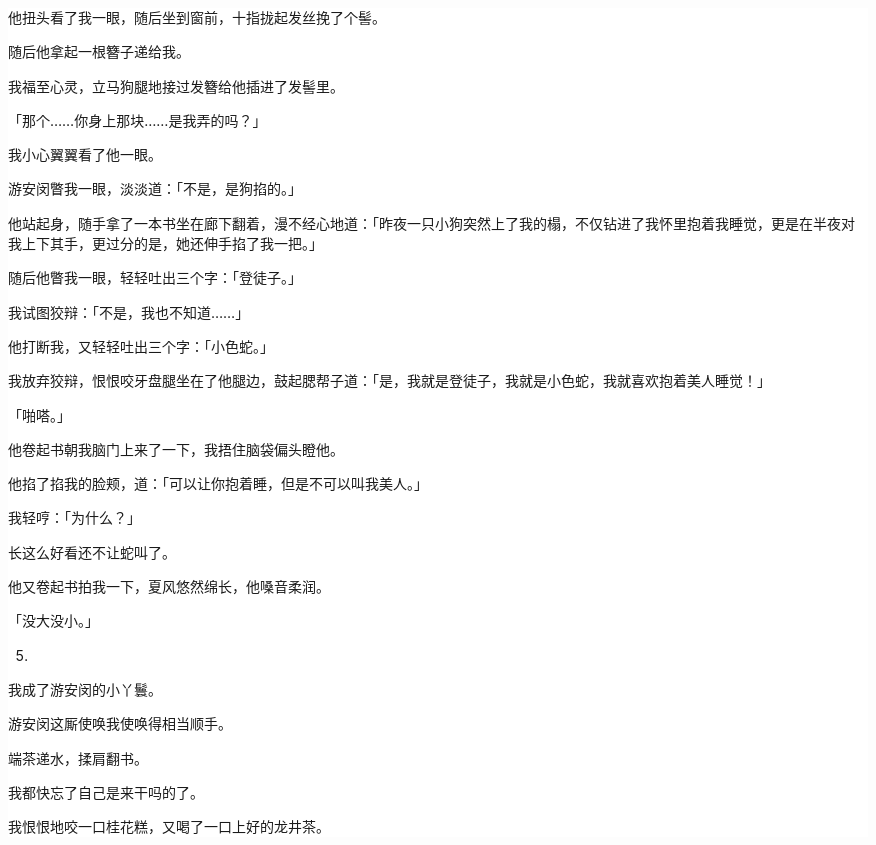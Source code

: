 
他扭头看了我一眼，随后坐到窗前，十指拢起发丝挽了个髻。


随后他拿起一根簪子递给我。


我福至心灵，立马狗腿地接过发簪给他插进了发髻里。


「那个……你身上那块……是我弄的吗？」


我小心翼翼看了他一眼。


游安闵瞥我一眼，淡淡道：「不是，是狗掐的。」


他站起身，随手拿了一本书坐在廊下翻着，漫不经心地道：「昨夜一只小狗突然上了我的榻，不仅钻进了我怀里抱着我睡觉，更是在半夜对我上下其手，更过分的是，她还伸手掐了我一把。」


随后他瞥我一眼，轻轻吐出三个字：「登徒子。」


我试图狡辩：「不是，我也不知道……」


他打断我，又轻轻吐出三个字：「小色蛇。」


我放弃狡辩，恨恨咬牙盘腿坐在了他腿边，鼓起腮帮子道：「是，我就是登徒子，我就是小色蛇，我就喜欢抱着美人睡觉！」


「啪嗒。」


他卷起书朝我脑门上来了一下，我捂住脑袋偏头瞪他。


他掐了掐我的脸颊，道：「可以让你抱着睡，但是不可以叫我美人。」


我轻哼：「为什么？」


长这么好看还不让蛇叫了。


他又卷起书拍我一下，夏风悠然绵长，他嗓音柔润。


「没大没小。」


5.


我成了游安闵的小丫鬟。


游安闵这厮使唤我使唤得相当顺手。


端茶递水，揉肩翻书。


我都快忘了自己是来干吗的了。


我恨恨地咬一口桂花糕，又喝了一口上好的龙井茶。

